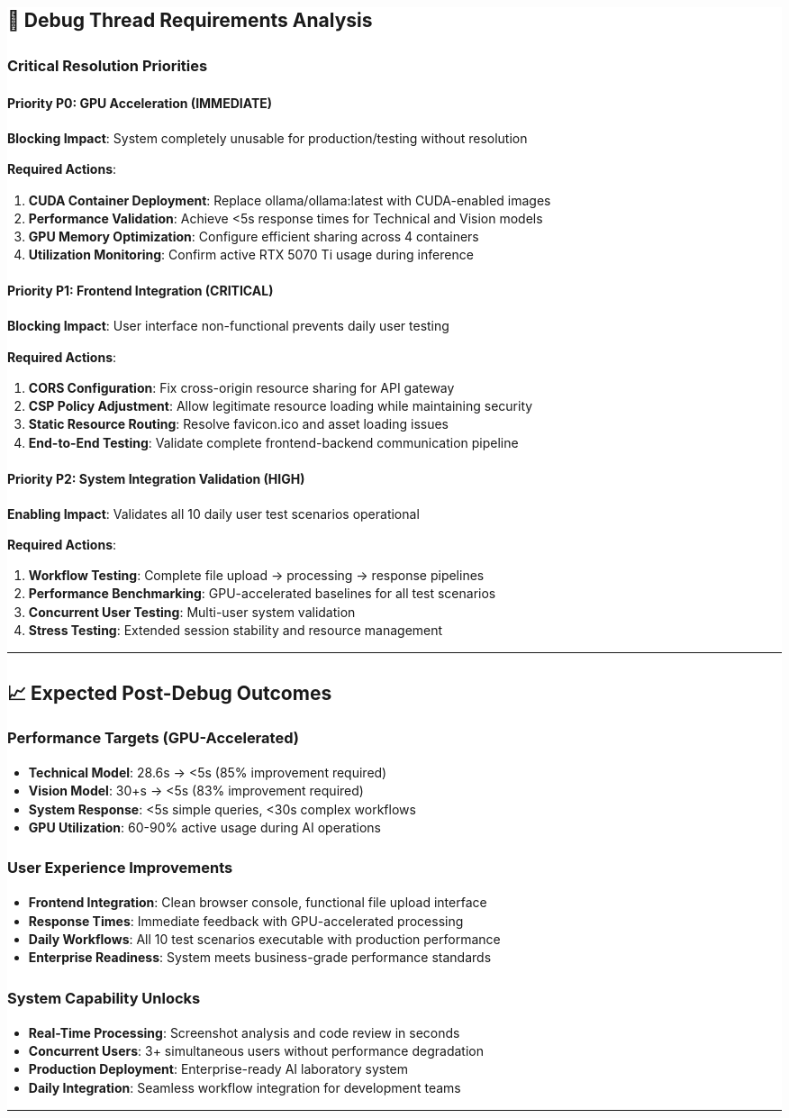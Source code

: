 ## 🔧 **Debug Thread Requirements Analysis**

### **Critical Resolution Priorities**

#### **Priority P0: GPU Acceleration (IMMEDIATE)**
**Blocking Impact**: System completely unusable for production/testing without resolution

**Required Actions**:
1. **CUDA Container Deployment**: Replace ollama/ollama:latest with CUDA-enabled images
2. **Performance Validation**: Achieve <5s response times for Technical and Vision models
3. **GPU Memory Optimization**: Configure efficient sharing across 4 containers
4. **Utilization Monitoring**: Confirm active RTX 5070 Ti usage during inference

#### **Priority P1: Frontend Integration (CRITICAL)**
**Blocking Impact**: User interface non-functional prevents daily user testing

**Required Actions**:
1. **CORS Configuration**: Fix cross-origin resource sharing for API gateway
2. **CSP Policy Adjustment**: Allow legitimate resource loading while maintaining security
3. **Static Resource Routing**: Resolve favicon.ico and asset loading issues
4. **End-to-End Testing**: Validate complete frontend-backend communication pipeline

#### **Priority P2: System Integration Validation (HIGH)**
**Enabling Impact**: Validates all 10 daily user test scenarios operational

**Required Actions**:
1. **Workflow Testing**: Complete file upload → processing → response pipelines
2. **Performance Benchmarking**: GPU-accelerated baselines for all test scenarios
3. **Concurrent User Testing**: Multi-user system validation
4. **Stress Testing**: Extended session stability and resource management

---

## 📈 **Expected Post-Debug Outcomes**

### **Performance Targets (GPU-Accelerated)**
- **Technical Model**: 28.6s → <5s (85% improvement required)
- **Vision Model**: 30+s → <5s (83% improvement required)
- **System Response**: <5s simple queries, <30s complex workflows
- **GPU Utilization**: 60-90% active usage during AI operations

### **User Experience Improvements**
- **Frontend Integration**: Clean browser console, functional file upload interface
- **Response Times**: Immediate feedback with GPU-accelerated processing
- **Daily Workflows**: All 10 test scenarios executable with production performance
- **Enterprise Readiness**: System meets business-grade performance standards

### **System Capability Unlocks**
- **Real-Time Processing**: Screenshot analysis and code review in seconds
- **Concurrent Users**: 3+ simultaneous users without performance degradation
- **Production Deployment**: Enterprise-ready AI laboratory system
- **Daily Integration**: Seamless workflow integration for development teams

---